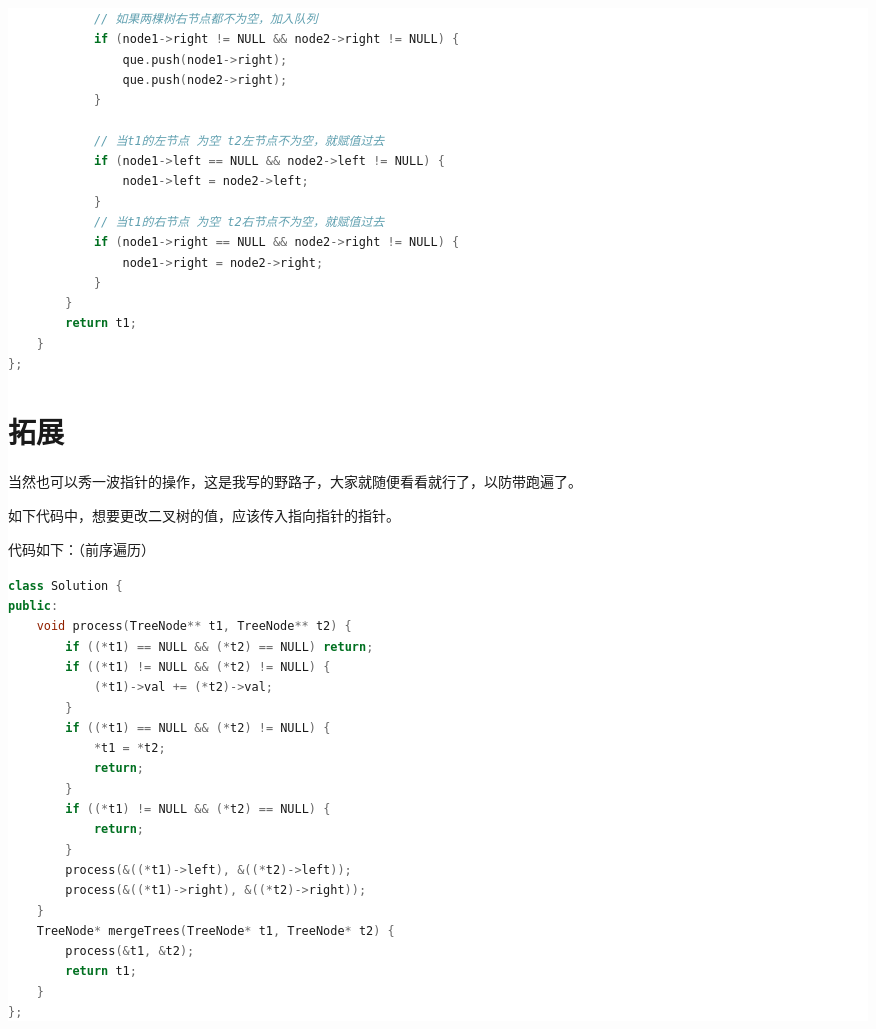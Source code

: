 ```CPP
            // 如果两棵树右节点都不为空，加入队列
            if (node1->right != NULL && node2->right != NULL) {
                que.push(node1->right);
                que.push(node2->right);
            }

            // 当t1的左节点 为空 t2左节点不为空，就赋值过去
            if (node1->left == NULL && node2->left != NULL) {
                node1->left = node2->left;
            }
            // 当t1的右节点 为空 t2右节点不为空，就赋值过去
            if (node1->right == NULL && node2->right != NULL) {
                node1->right = node2->right;
            }
        }
        return t1;
    }
};
```

# 拓展

当然也可以秀一波指针的操作，这是我写的野路子，大家就随便看看就行了，以防带跑遍了。

如下代码中，想要更改二叉树的值，应该传入指向指针的指针。

代码如下：（前序遍历）
```CPP
class Solution {
public:
    void process(TreeNode** t1, TreeNode** t2) {
        if ((*t1) == NULL && (*t2) == NULL) return;
        if ((*t1) != NULL && (*t2) != NULL) {
            (*t1)->val += (*t2)->val;
        }
        if ((*t1) == NULL && (*t2) != NULL) {
            *t1 = *t2;
            return;
        }
        if ((*t1) != NULL && (*t2) == NULL) {
            return;
        }
        process(&((*t1)->left), &((*t2)->left));
        process(&((*t1)->right), &((*t2)->right));
    }
    TreeNode* mergeTrees(TreeNode* t1, TreeNode* t2) {
        process(&t1, &t2);
        return t1;
    }
};
```
